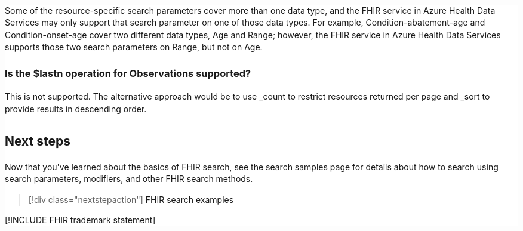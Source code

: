 Some of the resource-specific search parameters cover more than one data type, and the FHIR service in Azure Health Data Services may only support that search parameter on one of those data types. For example, Condition-abatement-age and Condition-onset-age cover two different data types, Age and Range; however, the FHIR service in Azure Health Data Services supports those two search parameters on Range, but not on Age.

### Is the $lastn operation for Observations supported?

This is not supported. The alternative approach would be to use _count to restrict resources returned per page and _sort to provide results in descending order.

## Next steps

Now that you've learned about the basics of FHIR search, see the search samples page for details about how to search using search parameters, modifiers, and other FHIR search methods.  

>[!div class="nextstepaction"]
>[FHIR search examples](search-samples.md)

[!INCLUDE [FHIR trademark statement](../includes/healthcare-apis-fhir-trademark.md)]
